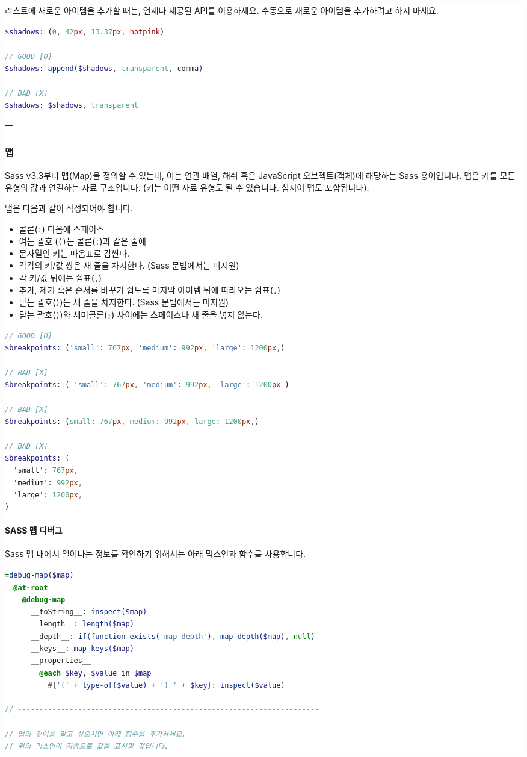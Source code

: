 리스트에 새로운 아이템을 추가할 때는, 언제나 제공된 API를 이용하세요. 수동으로 새로운 아이템을 추가하려고 하지 마세요.

```sass
$shadows: (0, 42px, 13.37px, hotpink)

// GOOD [O]
$shadows: append($shadows, transparent, comma)

// BAD [X]
$shadows: $shadows, transparent
```

—

### 맵

Sass v3.3부터 맵(Map)을 정의할 수 있는데, 이는 연관 배열, 해쉬 혹은 JavaScript 오브젝트(객체)에 해당하는 Sass 용어입니다.
맵은 키를 모든 유형의 값과 연결하는 자료 구조입니다. (키는 어떤 자료 유형도 될 수 있습니다. 심지어 맵도 포함됩니다).

맵은 다음과 같이 작성되어야 합니다.

- 콜론(`:`) 다음에 스페이스
- 여는 괄호 (`()`는 콜론(`:`)과 같은 줄에
- 문자열인 키는 따옴표로 감싼다.
- 각각의 키/값 쌍은 새 줄을 차지한다. (Sass 문법에서는 미지원)
- 각 키/값 뒤에는 쉼표(`,`)
- 추가, 제거 혹은 순서를 바꾸기 쉽도록 마지막 아이템 뒤에 따라오는 쉼표(`,`)
- 닫는 괄호(`)`)는 새 줄을 차지한다. (Sass 문법에서는 미지원)
- 닫는 괄호(`)`)와 세미콜론(`;`) 사이에는 스페이스나 새 줄을 넣지 않는다.

```sass
// GOOD [O]
$breakpoints: ('small': 767px, 'medium': 992px, 'large': 1200px,)

// BAD [X]
$breakpoints: ( 'small': 767px, 'medium': 992px, 'large': 1200px )

// BAD [X]
$breakpoints: (small: 767px, medium: 992px, large: 1200px,)

// BAD [X]
$breakpoints: (
  'small': 767px,
  'medium': 992px,
  'large': 1200px,
)
```

#### SASS 맵 디버그

Sass 맵 내에서 일어나는 정보를 확인하기 위해서는 아래 믹스인과 함수를 사용합니다.

```sass
=debug-map($map)
  @at-root
    @debug-map
      __toString__: inspect($map)
      __length__: length($map)
      __depth__: if(function-exists('map-depth'), map-depth($map), null)
      __keys__: map-keys($map)
      __properties__
        @each $key, $value in $map
          #{'(' + type-of($value) + ') ' + $key}: inspect($value)

// ----------------------------------------------------------------------

// 맵의 깊이를 알고 싶으시면 아래 함수를 추가하세요.
// 위의 믹스인이 자동으로 값을 표시할 것입니다.
```